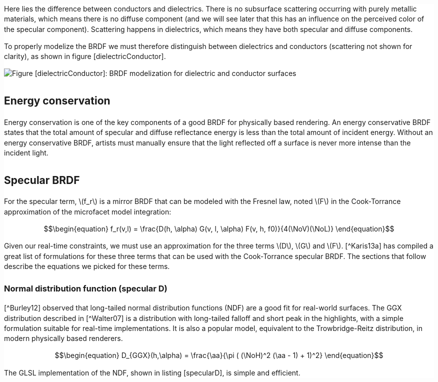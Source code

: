 Here lies the difference between conductors and dielectrics. There is no
subsurface scattering occurring with purely metallic materials, which means
there is no diffuse component (and we will see later that this has an influence
on the perceived color of the specular component). Scattering happens in
dielectrics, which means they have both specular and diffuse components.

To properly modelize the BRDF we must therefore distinguish between dielectrics
and conductors (scattering not shown for clarity), as shown in figure
[dielectricConductor].

![Figure [dielectricConductor]: BRDF modelization for dielectric and conductor
surfaces](images/diagram_brdf_dielectric_conductor.png)

## Energy conservation

Energy conservation is one of the key components of a good BRDF for physically
based rendering. An energy conservative BRDF states that the total amount of
specular and diffuse reflectance energy is less than the total amount of
incident energy. Without an energy conservative BRDF, artists must manually
ensure that the light reflected off a surface is never more intense than the
incident light.

## Specular BRDF

For the specular term, \\(f_r\\) is a mirror BRDF that can be modeled with the
Fresnel law, noted \\(F\\) in the Cook-Torrance approximation of the microfacet
model integration:

$$\begin{equation}
f_r(v,l) = \frac{D(h, \alpha) G(v, l, \alpha) F(v, h, f0)}{4(\NoV)(\NoL)}
\end{equation}$$

Given our real-time constraints, we must use an approximation for the three
terms \\(D\\), \\(G\\) and \\(F\\). [^Karis13a] has compiled a great list of formulations
for these three terms that can be used with the Cook-Torrance specular BRDF. The
sections that follow describe the equations we picked for these terms.

### Normal distribution function (specular D)

[^Burley12] observed that long-tailed normal distribution functions (NDF) are a
good fit for real-world surfaces. The GGX distribution described in [^Walter07]
is a distribution with long-tailed falloff and short peak in the highlights,
with a simple formulation suitable for real-time implementations. It is also a
popular model, equivalent to the Trowbridge-Reitz distribution, in modern
physically based renderers.

$$\begin{equation}
D_{GGX}(h,\alpha) = \frac{\aa}{\pi ( (\NoH)^2 (\aa - 1) + 1)^2}
\end{equation}$$

The GLSL implementation of the NDF, shown in listing [specularD], is simple and
efficient.


[^frostbiteRoughnessClamp]: The Frostbite engine clamps the roughness of
[^localProbesMobile]: Local light probes might be too expensive to support on
[^illuminanceMeasures]: Measurements taken with an incident light meter (Sekonic
[^xarrowIntensity]: The XArrow profile declares a luminous intensity of 1,750 lm